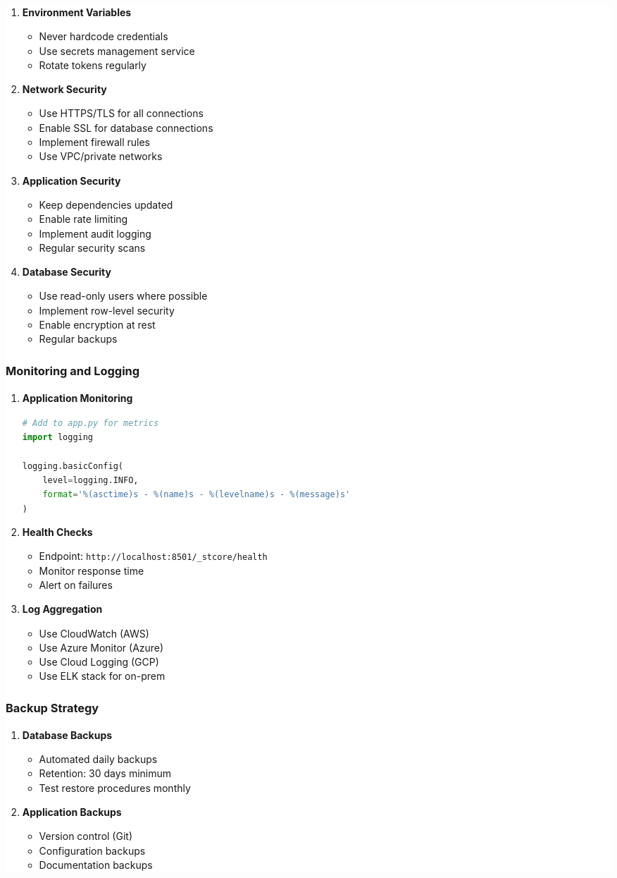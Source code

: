 1. **Environment Variables**
   - Never hardcode credentials
   - Use secrets management service
   - Rotate tokens regularly

2. **Network Security**
   - Use HTTPS/TLS for all connections
   - Enable SSL for database connections
   - Implement firewall rules
   - Use VPC/private networks

3. **Application Security**
   - Keep dependencies updated
   - Enable rate limiting
   - Implement audit logging
   - Regular security scans

4. **Database Security**
   - Use read-only users where possible
   - Implement row-level security
   - Enable encryption at rest
   - Regular backups

### Monitoring and Logging

1. **Application Monitoring**
   ```python
   # Add to app.py for metrics
   import logging
   
   logging.basicConfig(
       level=logging.INFO,
       format='%(asctime)s - %(name)s - %(levelname)s - %(message)s'
   )
   ```

2. **Health Checks**
   - Endpoint: `http://localhost:8501/_stcore/health`
   - Monitor response time
   - Alert on failures

3. **Log Aggregation**
   - Use CloudWatch (AWS)
   - Use Azure Monitor (Azure)
   - Use Cloud Logging (GCP)
   - Use ELK stack for on-prem

### Backup Strategy

1. **Database Backups**
   - Automated daily backups
   - Retention: 30 days minimum
   - Test restore procedures monthly

2. **Application Backups**
   - Version control (Git)
   - Configuration backups
   - Documentation backups
